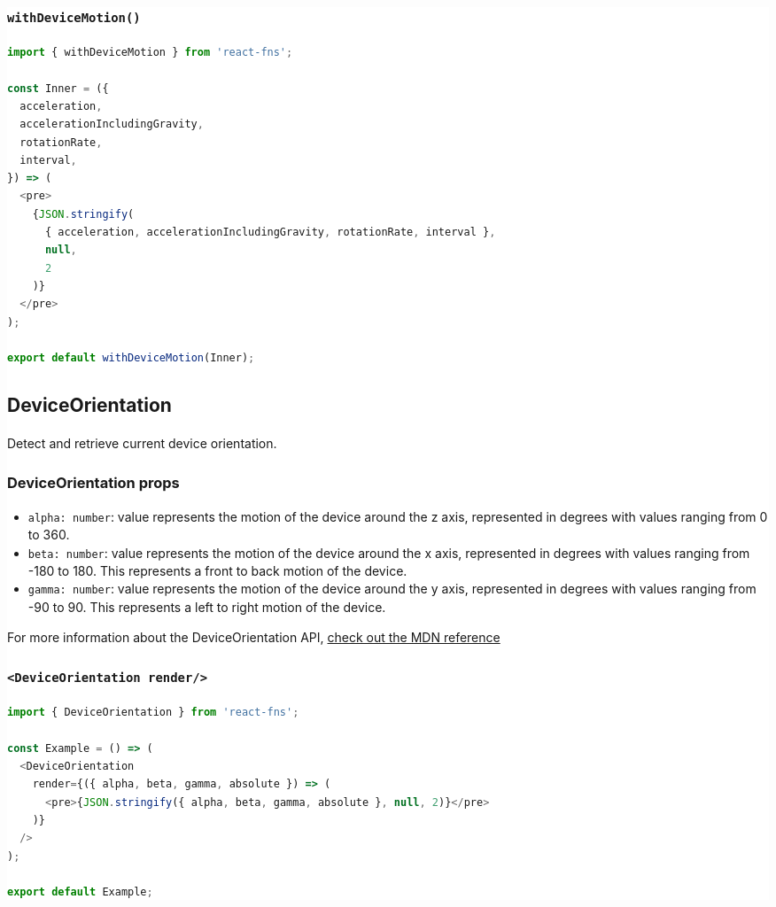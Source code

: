 ### `withDeviceMotion()`

```javascript
import { withDeviceMotion } from 'react-fns';

const Inner = ({
  acceleration,
  accelerationIncludingGravity,
  rotationRate,
  interval,
}) => (
  <pre>
    {JSON.stringify(
      { acceleration, accelerationIncludingGravity, rotationRate, interval },
      null,
      2
    )}
  </pre>
);

export default withDeviceMotion(Inner);
```

## DeviceOrientation

Detect and retrieve current device orientation.

### DeviceOrientation props

* `alpha: number`: value represents the motion of the device around the z axis,
  represented in degrees with values ranging from 0 to 360.
* `beta: number`: value represents the motion of the device around the x axis,
  represented in degrees with values ranging from -180 to 180. This represents a
  front to back motion of the device.
* `gamma: number`: value represents the motion of the device around the y axis,
  represented in degrees with values ranging from -90 to 90. This represents a
  left to right motion of the device.

For more information about the DeviceOrientation API,
[check out the MDN reference](https://developer.mozilla.org/en-US/docs/Web/API/Detecting_device_orientation)

### `<DeviceOrientation render/>`

```javascript
import { DeviceOrientation } from 'react-fns';

const Example = () => (
  <DeviceOrientation
    render={({ alpha, beta, gamma, absolute }) => (
      <pre>{JSON.stringify({ alpha, beta, gamma, absolute }, null, 2)}</pre>
    )}
  />
);

export default Example;
```
